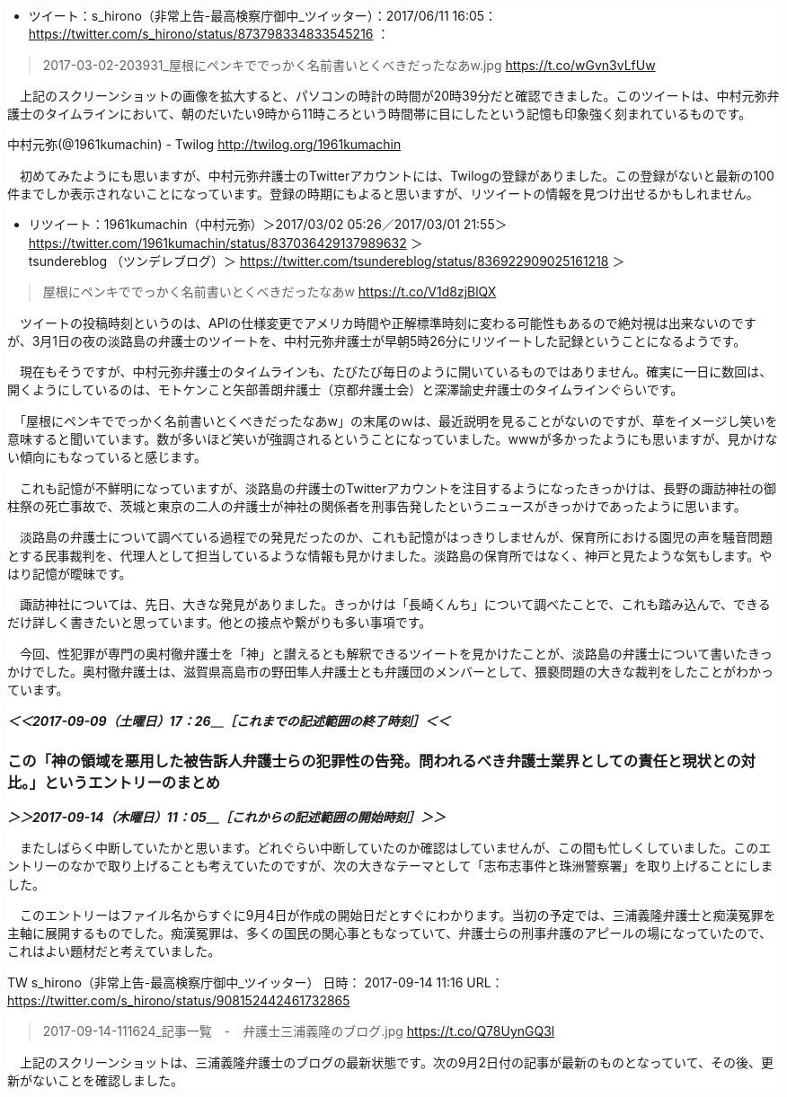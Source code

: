 * ツイート：s_hirono（非常上告-最高検察庁御中_ツイッター）：2017/06/11 16:05： https://twitter.com/s_hirono/status/873798334833545216 ：  
> 2017-03-02-203931_屋根にペンキででっかく名前書いとくべきだったなあw.jpg https://t.co/wGvn3vLfUw  

　上記のスクリーンショットの画像を拡大すると、パソコンの時計の時間が20時39分だと確認できました。このツイートは、中村元弥弁護士のタイムラインにおいて、朝のだいたい9時から11時ころという時間帯に目にしたという記憶も印象強く刻まれているものです。

中村元弥(@1961kumachin) - Twilog http://twilog.org/1961kumachin

　初めてみたようにも思いますが、中村元弥弁護士のTwitterアカウントには、Twilogの登録がありました。この登録がないと最新の100件までしか表示されないことになっています。登録の時期にもよると思いますが、リツイートの情報を見つけ出せるかもしれません。

* リツイート：1961kumachin（中村元弥）＞2017/03/02 05:26／2017/03/01 21:55＞ https://twitter.com/1961kumachin/status/837036429137989632 ＞  
 tsundereblog （ツンデレブログ）＞ https://twitter.com/tsundereblog/status/836922909025161218 ＞  
>屋根にペンキででっかく名前書いとくべきだったなあw https://t.co/V1d8zjBlQX  

　ツイートの投稿時刻というのは、APIの仕様変更でアメリカ時間や正解標準時刻に変わる可能性もあるので絶対視は出来ないのですが、3月1日の夜の淡路島の弁護士のツイートを、中村元弥弁護士が早朝5時26分にリツイートした記録ということになるようです。

　現在もそうですが、中村元弥弁護士のタイムラインも、たびたび毎日のように開いているものではありません。確実に一日に数回は、開くようにしているのは、モトケンこと矢部善朗弁護士（京都弁護士会）と深澤諭史弁護士のタイムラインぐらいです。

　「屋根にペンキででっかく名前書いとくべきだったなあw」の末尾のｗは、最近説明を見ることがないのですが、草をイメージし笑いを意味すると聞いています。数が多いほど笑いが強調されるということになっていました。wwwが多かったようにも思いますが、見かけない傾向にもなっていると感じます。

　これも記憶が不鮮明になっていますが、淡路島の弁護士のTwitterアカウントを注目するようになったきっかけは、長野の諏訪神社の御柱祭の死亡事故で、茨城と東京の二人の弁護士が神社の関係者を刑事告発したというニュースがきっかけであったように思います。

　淡路島の弁護士について調べている過程での発見だったのか、これも記憶がはっきりしませんが、保育所における園児の声を騒音問題とする民事裁判を、代理人として担当しているような情報も見かけました。淡路島の保育所ではなく、神戸と見たような気もします。やはり記憶が曖昧です。

　諏訪神社については、先日、大きな発見がありました。きっかけは「長崎くんち」について調べたことで、これも踏み込んで、できるだけ詳しく書きたいと思っています。他との接点や繋がりも多い事項です。

　今回、性犯罪が専門の奥村徹弁護士を「神」と讃えるとも解釈できるツイートを見かけたことが、淡路島の弁護士について書いたきっかけでした。奥村徹弁護士は、滋賀県高島市の野田隼人弁護士とも弁護団のメンバーとして、猥褻問題の大きな裁判をしたことがわかっています。

***＜＜2017-09-09（土曜日）17：26＿［これまでの記述範囲の終了時刻］＜＜***







### この「神の領域を悪用した被告訴人弁護士らの犯罪性の告発。問われるべき弁護士業界としての責任と現状との対比。」というエントリーのまとめ ###

***＞＞2017-09-14（木曜日）11：05＿［これからの記述範囲の開始時刻］＞＞***

　またしばらく中断していたかと思います。どれぐらい中断していたのか確認はしていませんが、この間も忙しくしていました。このエントリーのなかで取り上げることも考えていたのですが、次の大きなテーマとして「志布志事件と珠洲警察署」を取り上げることにしました。

　このエントリーはファイル名からすぐに9月4日が作成の開始日だとすぐにわかります。当初の予定では、三浦義隆弁護士と痴漢冤罪を主軸に展開するものでした。痴漢冤罪は、多くの国民の関心事ともなっていて、弁護士らの刑事弁護のアピールの場になっていたので、これはよい題材だと考えていました。

TW s_hirono（非常上告-最高検察庁御中_ツイッター） 日時： 2017-09-14 11:16 URL： https://twitter.com/s_hirono/status/908152442461732865
> 2017-09-14-111624_記事一覧　-　弁護士三浦義隆のブログ.jpg https://t.co/Q78UynGQ3l

　上記のスクリーンショットは、三浦義隆弁護士のブログの最新状態です。次の9月2日付の記事が最新のものとなっていて、その後、更新がないことを確認しました。
